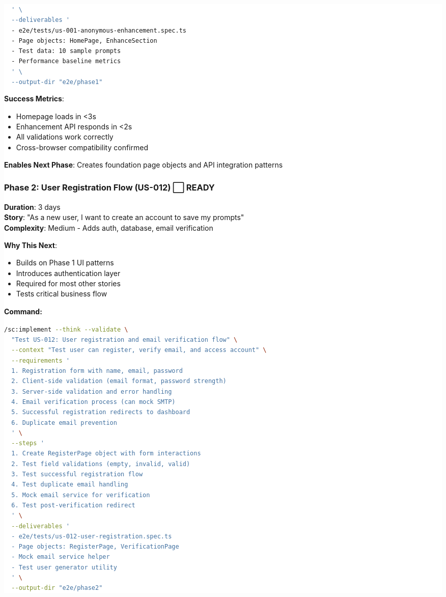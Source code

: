 ```bash
  ' \
  --deliverables '
  - e2e/tests/us-001-anonymous-enhancement.spec.ts
  - Page objects: HomePage, EnhanceSection
  - Test data: 10 sample prompts
  - Performance baseline metrics
  ' \
  --output-dir "e2e/phase1"
```

**Success Metrics**:
- Homepage loads in <3s
- Enhancement API responds in <2s
- All validations work correctly
- Cross-browser compatibility confirmed

**Enables Next Phase**: Creates foundation page objects and API integration patterns

### Phase 2: User Registration Flow (US-012) ⬜ READY
**Duration**: 3 days  
**Story**: "As a new user, I want to create an account to save my prompts"  
**Complexity**: Medium - Adds auth, database, email verification

**Why This Next**: 
- Builds on Phase 1 UI patterns
- Introduces authentication layer
- Required for most other stories
- Tests critical business flow

**Command:**
```bash
/sc:implement --think --validate \
  "Test US-012: User registration and email verification flow" \
  --context "Test user can register, verify email, and access account" \
  --requirements '
  1. Registration form with name, email, password
  2. Client-side validation (email format, password strength)
  3. Server-side validation and error handling
  4. Email verification process (can mock SMTP)
  5. Successful registration redirects to dashboard
  6. Duplicate email prevention
  ' \
  --steps '
  1. Create RegisterPage object with form interactions
  2. Test field validations (empty, invalid, valid)
  3. Test successful registration flow
  4. Test duplicate email handling
  5. Mock email service for verification
  6. Test post-verification redirect
  ' \
  --deliverables '
  - e2e/tests/us-012-user-registration.spec.ts
  - Page objects: RegisterPage, VerificationPage
  - Mock email service helper
  - Test user generator utility
  ' \
  --output-dir "e2e/phase2"
```
